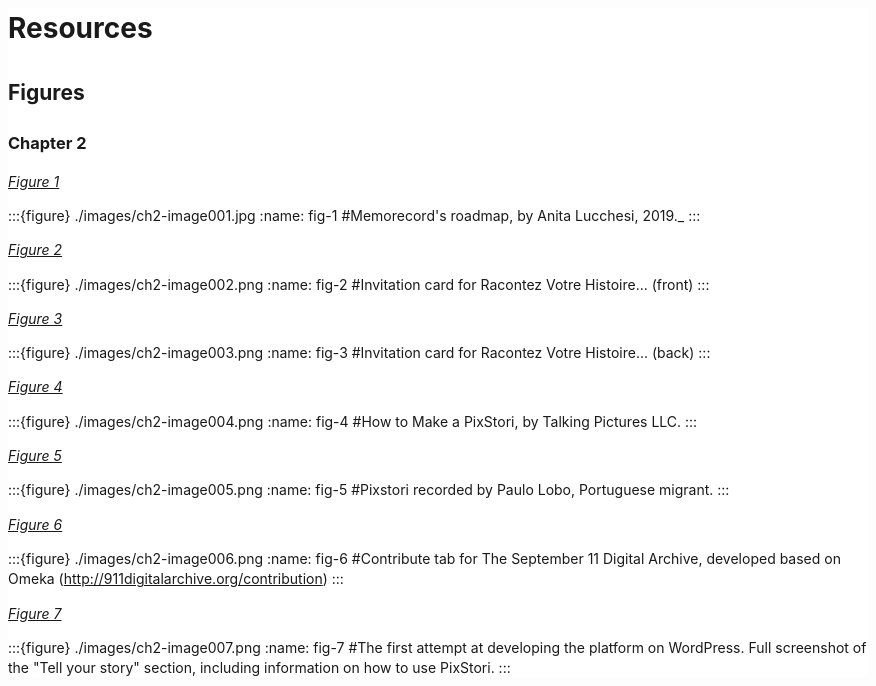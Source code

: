 # Resources 

## Figures

### Chapter 2

[_Figure 1_](#fig-1)

:::{figure} ./images/ch2-image001.jpg
:name: fig-1
\#Memorecord's roadmap, by Anita Lucchesi, 2019._
:::

[_Figure 2_](#fig-2)

:::{figure} ./images/ch2-image002.png
:name: fig-2
\#Invitation card for Racontez Votre Histoire... (front)
:::

[_Figure 3_](#fig-3)

:::{figure} ./images/ch2-image003.png
:name: fig-3
\#Invitation card for Racontez Votre Histoire... (back)
:::

[_Figure 4_](#fig-4)

:::{figure} ./images/ch2-image004.png
:name: fig-4
\#How to Make a PixStori, by Talking Pictures LLC.
:::

[_Figure 5_](#fig-5)

:::{figure} ./images/ch2-image005.png
:name: fig-5
\#Pixstori recorded by Paulo Lobo, Portuguese migrant.
:::

[_Figure 6_](#fig-6)

:::{figure} ./images/ch2-image006.png
:name: fig-6
\#Contribute tab for The September 11 Digital Archive, developed based on Omeka (http://911digitalarchive.org/contribution)
:::

[_Figure 7_](#fig-7)

:::{figure} ./images/ch2-image007.png
:name: fig-7
\#The first attempt at developing the platform on WordPress. Full screenshot of the "Tell your story" section, including information on how to use PixStori.
:::
